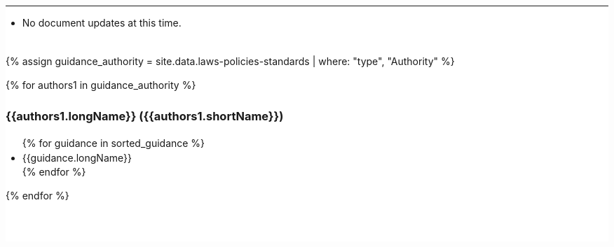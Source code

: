 <hr>

- No document updates at this time. 

<br>
{% assign guidance_authority = site.data.laws-policies-standards | where: "type", "Authority" %}

{% for authors1 in guidance_authority %}
<h3>{{authors1.longName}} ({{authors1.shortName}})</h3>
<ul>
{% for guidance in sorted_guidance %}
<li>{{guidance.longName}}</li>
{% endfor %}
</ul>
{% endfor %}



<br><br>

